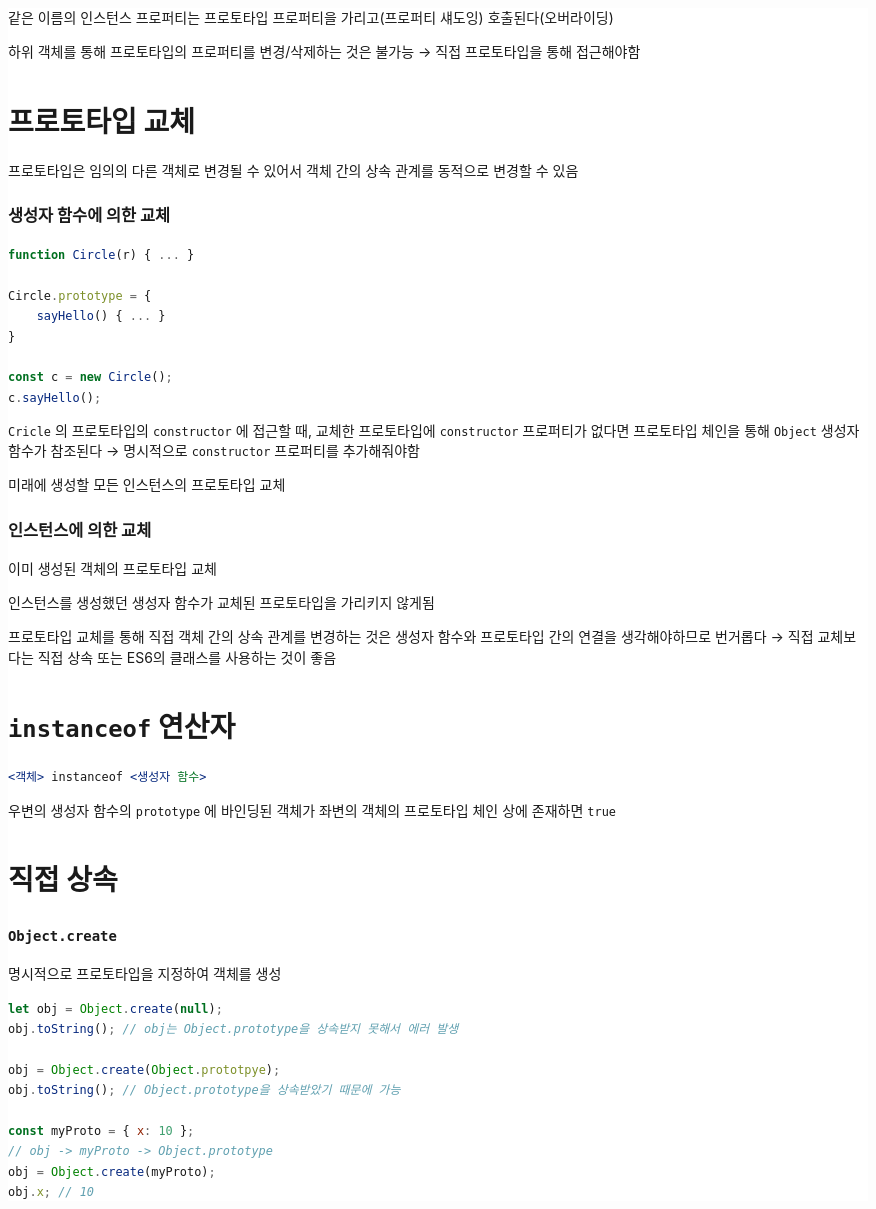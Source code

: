 같은 이름의 인스턴스 프로퍼티는 프로토타입 프로퍼티을 가리고(프로퍼티 섀도잉) 호출된다(오버라이딩)

하위 객체를 통해 프로토타입의 프로퍼티를 변경/삭제하는 것은 불가능 → 직접 프로토타입을 통해 접근해야함

# 프로토타입 교체

프로토타입은 임의의 다른 객체로 변경될 수 있어서 객체 간의 상속 관계를 동적으로 변경할 수 있음

### 생성자 함수에 의한 교체

```jsx
function Circle(r) { ... }

Circle.prototype = {
	sayHello() { ... }
}

const c = new Circle();
c.sayHello();
```

`Cricle` 의 프로토타입의 `constructor` 에 접근할 때, 교체한 프로토타입에 `constructor` 프로퍼티가 없다면 프로토타입 체인을 통해 `Object` 생성자 함수가 참조된다 → 명시적으로 `constructor` 프로퍼티를 추가해줘야함

미래에 생성할 모든 인스턴스의 프로토타입 교체

### 인스턴스에 의한 교체

이미 생성된 객체의 프로토타입 교체

인스턴스를 생성했던 생성자 함수가 교체된 프로토타입을 가리키지 않게됨

프로토타입 교체를 통해 직접 객체 간의 상속 관계를 변경하는 것은 생성자 함수와 프로토타입 간의 연결을 생각해야하므로 번거롭다 → 직접 교체보다는 직접 상속 또는 ES6의 클래스를 사용하는 것이 좋음

# `instanceof` 연산자

```jsx
<객체> instanceof <생성자 함수>
```

우변의 생성자 함수의 `prototype` 에 바인딩된 객체가 좌변의 객체의 프로토타입 체인 상에 존재하면 `true` 

# 직접 상속

### `Object.create`

명시적으로 프로토타입을 지정하여 객체를 생성

```jsx
let obj = Object.create(null);
obj.toString(); // obj는 Object.prototype을 상속받지 못해서 에러 발생

obj = Object.create(Object.prototpye);
obj.toString(); // Object.prototype을 상속받았기 때문에 가능

const myProto = { x: 10 };
// obj -> myProto -> Object.prototype
obj = Object.create(myProto);
obj.x; // 10
```
